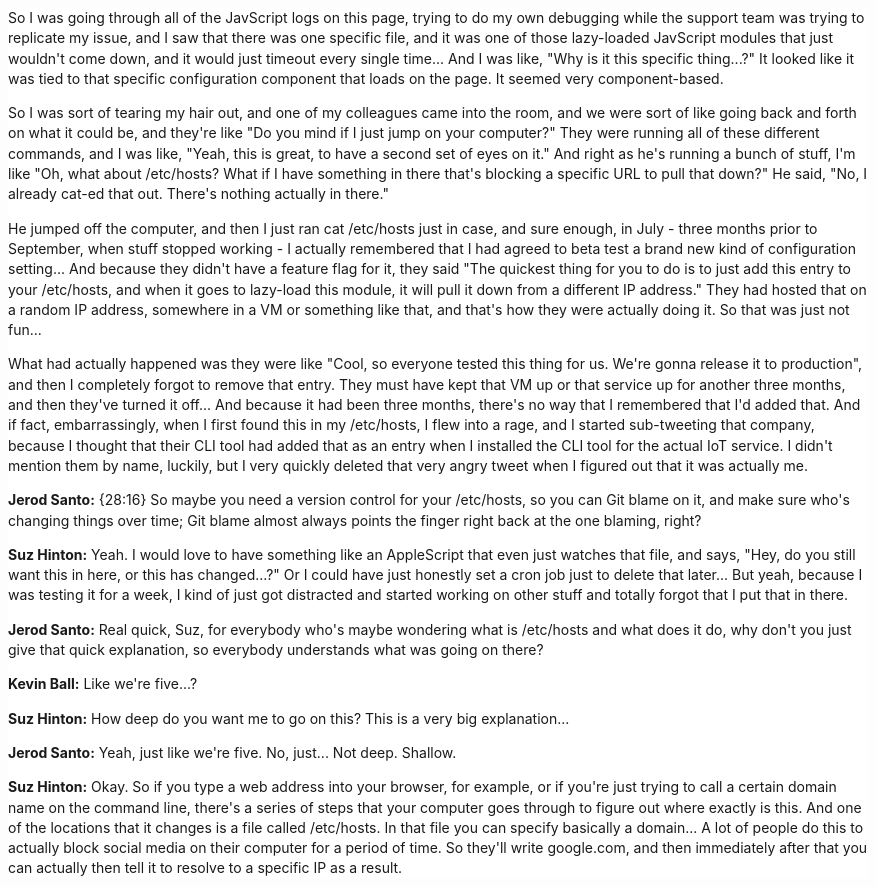 So I was going through all of the JavScript logs on this page, trying to do my own debugging while the support team was trying to replicate my issue, and I saw that there was one specific file, and it was one of those lazy-loaded JavScript modules that just wouldn't come down, and it would just timeout every single time... And I was like, "Why is it this specific thing...?" It looked like it was tied to that specific configuration component that loads on the page. It seemed very component-based.

So I was sort of tearing my hair out, and one of my colleagues came into the room, and we were sort of like going back and forth on what it could be, and they're like "Do you mind if I just jump on your computer?" They were running all of these different commands, and I was like, "Yeah, this is great, to have a second set of eyes on it." And right as he's running a bunch of stuff, I'm like "Oh, what about /etc/hosts? What if I have something in there that's blocking a specific URL to pull that down?" He said, "No, I already cat-ed that out. There's nothing actually in there."

He jumped off the computer, and then I just ran cat /etc/hosts just in case, and sure enough, in July - three months prior to September, when stuff stopped working - I actually remembered that I had agreed to beta test a brand new kind of configuration setting... And because they didn't have a feature flag for it, they said "The quickest thing for you to do is to just add this entry to your /etc/hosts, and when it goes to lazy-load this module, it will pull it down from a different IP address." They had hosted that on a random IP address, somewhere in a VM or something like that, and that's how they were actually doing it. So that was just not fun...

What had actually happened was they were like "Cool, so everyone tested this thing for us. We're gonna release it to production", and then I completely forgot to remove that entry. They must have kept that VM up or that service up for another three months, and then they've turned it off... And because it had been three months, there's no way that I remembered that I'd added that. And if fact, embarrassingly, when I first found this in my /etc/hosts, I flew into a rage, and I started sub-tweeting that company, because I thought that their CLI tool had added that as an entry when I installed the CLI tool for the actual IoT service. I didn't mention them by name, luckily, but I very quickly deleted that very angry tweet when I figured out that it was actually me.

**Jerod Santo:** \{28:16\} So maybe you need a version control for your /etc/hosts, so you can Git blame on it, and make sure who's changing things over time; Git blame almost always points the finger right back at the one blaming, right?

**Suz Hinton:** Yeah. I would love to have something like an AppleScript that even just watches that file, and says, "Hey, do you still want this in here, or this has changed...?" Or I could have just honestly set a cron job just to delete that later... But yeah, because I was testing it for a week, I kind of just got distracted and started working on other stuff and totally forgot that I put that in there.

**Jerod Santo:** Real quick, Suz, for everybody who's maybe wondering what is /etc/hosts and what does it do, why don't you just give that quick explanation, so everybody understands what was going on there?

**Kevin Ball:** Like we're five...?

**Suz Hinton:** How deep do you want me to go on this? This is a very big explanation...

**Jerod Santo:** Yeah, just like we're five. No, just... Not deep. Shallow.

**Suz Hinton:** Okay. So if you type a web address into your browser, for example, or if you're just trying to call a certain domain name on the command line, there's a series of steps that your computer goes through to figure out where exactly is this. And one of the locations that it changes is a file called /etc/hosts. In that file you can specify basically a domain... A lot of people do this to actually block social media on their computer for a period of time. So they'll write google.com, and then immediately after that you can actually then tell it to resolve to a specific IP as a result.
